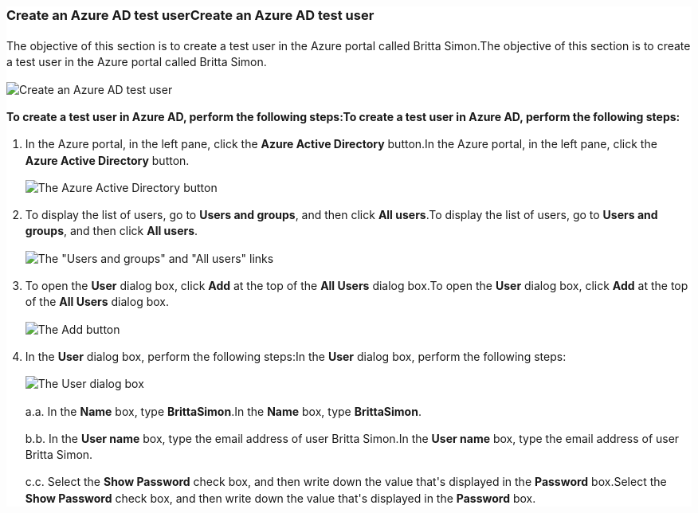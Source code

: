 ### <a name="create-an-azure-ad-test-user"></a><span data-ttu-id="98bb6-188">Create an Azure AD test user</span><span class="sxs-lookup"><span data-stu-id="98bb6-188">Create an Azure AD test user</span></span>

<span data-ttu-id="98bb6-189">The objective of this section is to create a test user in the Azure portal called Britta Simon.</span><span class="sxs-lookup"><span data-stu-id="98bb6-189">The objective of this section is to create a test user in the Azure portal called Britta Simon.</span></span>

   ![Create an Azure AD test user][100]

<span data-ttu-id="98bb6-191">**To create a test user in Azure AD, perform the following steps:**</span><span class="sxs-lookup"><span data-stu-id="98bb6-191">**To create a test user in Azure AD, perform the following steps:**</span></span>

1. <span data-ttu-id="98bb6-192">In the Azure portal, in the left pane, click the **Azure Active Directory** button.</span><span class="sxs-lookup"><span data-stu-id="98bb6-192">In the Azure portal, in the left pane, click the **Azure Active Directory** button.</span></span>

    ![The Azure Active Directory button](./media/comeetrecruitingsoftware-tutorial/create_aaduser_01.png)

2. <span data-ttu-id="98bb6-194">To display the list of users, go to **Users and groups**, and then click **All users**.</span><span class="sxs-lookup"><span data-stu-id="98bb6-194">To display the list of users, go to **Users and groups**, and then click **All users**.</span></span>

    ![The "Users and groups" and "All users" links](./media/comeetrecruitingsoftware-tutorial/create_aaduser_02.png)

3. <span data-ttu-id="98bb6-196">To open the **User** dialog box, click **Add** at the top of the **All Users** dialog box.</span><span class="sxs-lookup"><span data-stu-id="98bb6-196">To open the **User** dialog box, click **Add** at the top of the **All Users** dialog box.</span></span>

    ![The Add button](./media/comeetrecruitingsoftware-tutorial/create_aaduser_03.png)

4. <span data-ttu-id="98bb6-198">In the **User** dialog box, perform the following steps:</span><span class="sxs-lookup"><span data-stu-id="98bb6-198">In the **User** dialog box, perform the following steps:</span></span>

    ![The User dialog box](./media/comeetrecruitingsoftware-tutorial/create_aaduser_04.png)

    <span data-ttu-id="98bb6-200">a.</span><span class="sxs-lookup"><span data-stu-id="98bb6-200">a.</span></span> <span data-ttu-id="98bb6-201">In the **Name** box, type **BrittaSimon**.</span><span class="sxs-lookup"><span data-stu-id="98bb6-201">In the **Name** box, type **BrittaSimon**.</span></span>

    <span data-ttu-id="98bb6-202">b.</span><span class="sxs-lookup"><span data-stu-id="98bb6-202">b.</span></span> <span data-ttu-id="98bb6-203">In the **User name** box, type the email address of user Britta Simon.</span><span class="sxs-lookup"><span data-stu-id="98bb6-203">In the **User name** box, type the email address of user Britta Simon.</span></span>

    <span data-ttu-id="98bb6-204">c.</span><span class="sxs-lookup"><span data-stu-id="98bb6-204">c.</span></span> <span data-ttu-id="98bb6-205">Select the **Show Password** check box, and then write down the value that's displayed in the **Password** box.</span><span class="sxs-lookup"><span data-stu-id="98bb6-205">Select the **Show Password** check box, and then write down the value that's displayed in the **Password** box.</span></span>


[1]: ./media/comeetrecruitingsoftware-tutorial/tutorial_general_01.png
[2]: ./media/comeetrecruitingsoftware-tutorial/tutorial_general_02.png
[3]: ./media/comeetrecruitingsoftware-tutorial/tutorial_general_03.png
[4]: ./media/comeetrecruitingsoftware-tutorial/tutorial_general_04.png
[100]: ./media/comeetrecruitingsoftware-tutorial/tutorial_general_100.png
[200]: ./media/comeetrecruitingsoftware-tutorial/tutorial_general_200.png
[201]: ./media/comeetrecruitingsoftware-tutorial/tutorial_general_201.png
[202]: ./media/comeetrecruitingsoftware-tutorial/tutorial_general_202.png
[203]: ./media/comeetrecruitingsoftware-tutorial/tutorial_general_203.png